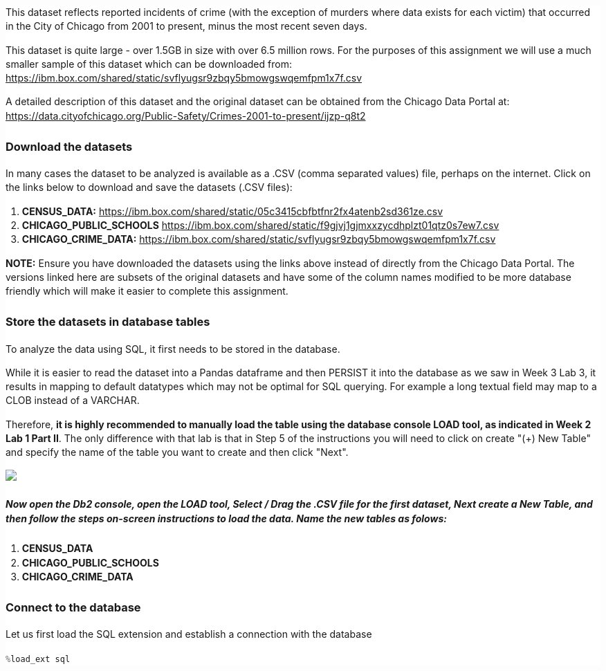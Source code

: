 This dataset reflects reported incidents of crime (with the exception of murders where data exists for each victim) that occurred in the City of Chicago from 2001 to present, minus the most recent seven days. 

This dataset is quite large - over 1.5GB in size with over 6.5 million rows. For the purposes of this assignment we will use a much smaller sample of this dataset which can be downloaded from:
https://ibm.box.com/shared/static/svflyugsr9zbqy5bmowgswqemfpm1x7f.csv

A detailed description of this dataset and the original dataset can be obtained from the Chicago Data Portal at:
https://data.cityofchicago.org/Public-Safety/Crimes-2001-to-present/ijzp-q8t2


### Download the datasets
In many cases the dataset to be analyzed is available as a .CSV (comma separated values) file, perhaps on the internet. Click on the links below to download and save the datasets (.CSV files):
1. __CENSUS_DATA:__ https://ibm.box.com/shared/static/05c3415cbfbtfnr2fx4atenb2sd361ze.csv
1. __CHICAGO_PUBLIC_SCHOOLS__  https://ibm.box.com/shared/static/f9gjvj1gjmxxzycdhplzt01qtz0s7ew7.csv
1. __CHICAGO_CRIME_DATA:__ https://ibm.box.com/shared/static/svflyugsr9zbqy5bmowgswqemfpm1x7f.csv

__NOTE:__ Ensure you have downloaded the datasets using the links above instead of directly from the Chicago Data Portal. The versions linked here are subsets of the original datasets and have some of the column names modified to be more database friendly which will make it easier to complete this assignment.

### Store the datasets in database tables
To analyze the data using SQL, it first needs to be stored in the database.

While it is easier to read the dataset into a Pandas dataframe and then PERSIST it into the database as we saw in Week 3 Lab 3, it results in mapping to default datatypes which may not be optimal for SQL querying. For example a long textual field may map to a CLOB instead of a VARCHAR. 

Therefore, __it is highly recommended to manually load the table using the database console LOAD tool, as indicated in Week 2 Lab 1 Part II__. The only difference with that lab is that in Step 5 of the instructions you will need to click on create "(+) New Table" and specify the name of the table you want to create and then click "Next". 

<img src = "https://ibm.box.com/shared/static/uc4xjh1uxcc78ks1i18v668simioz4es.jpg">

##### Now open the Db2 console, open the LOAD tool, Select / Drag the .CSV file for the first dataset, Next create a New Table, and then follow the steps on-screen instructions to load the data. Name the new tables as folows:
1. __CENSUS_DATA__
1. __CHICAGO_PUBLIC_SCHOOLS__
1. __CHICAGO_CRIME_DATA__

### Connect to the database 
Let us first load the SQL extension and establish a connection with the database


```python
%load_ext sql
```
